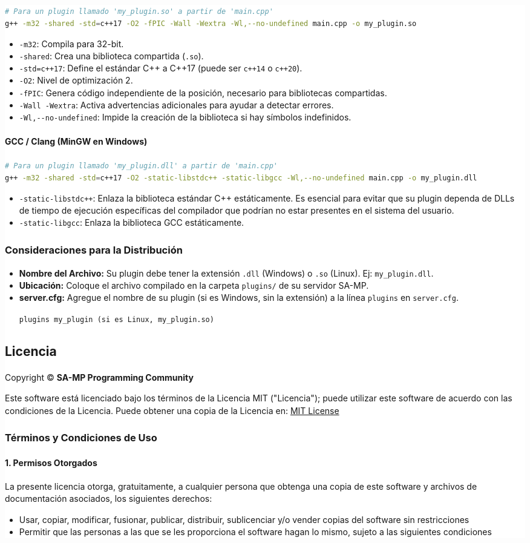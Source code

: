 ```bash
# Para un plugin llamado 'my_plugin.so' a partir de 'main.cpp'
g++ -m32 -shared -std=c++17 -O2 -fPIC -Wall -Wextra -Wl,--no-undefined main.cpp -o my_plugin.so
```
- `-m32`: Compila para 32-bit.
- `-shared`: Crea una biblioteca compartida (`.so`).
- `-std=c++17`: Define el estándar C++ a C++17 (puede ser `c++14` o `c++20`).
- `-O2`: Nivel de optimización 2.
- `-fPIC`: Genera código independiente de la posición, necesario para bibliotecas compartidas.
- `-Wall -Wextra`: Activa advertencias adicionales para ayudar a detectar errores.
- `-Wl,--no-undefined`: Impide la creación de la biblioteca si hay símbolos indefinidos.

#### **GCC / Clang (MinGW en Windows)**

```bash
# Para un plugin llamado 'my_plugin.dll' a partir de 'main.cpp'
g++ -m32 -shared -std=c++17 -O2 -static-libstdc++ -static-libgcc -Wl,--no-undefined main.cpp -o my_plugin.dll
```
- `-static-libstdc++`: Enlaza la biblioteca estándar C++ estáticamente. Es esencial para evitar que su plugin dependa de DLLs de tiempo de ejecución específicas del compilador que podrían no estar presentes en el sistema del usuario.
- `-static-libgcc`: Enlaza la biblioteca GCC estáticamente.

### Consideraciones para la Distribución

- **Nombre del Archivo:** Su plugin debe tener la extensión `.dll` (Windows) o `.so` (Linux). Ej: `my_plugin.dll`.
- **Ubicación:** Coloque el archivo compilado en la carpeta `plugins/` de su servidor SA-MP.
- **server.cfg:** Agregue el nombre de su plugin (si es Windows, sin la extensión) a la línea `plugins` en `server.cfg`.
   ```
   plugins my_plugin (si es Linux, my_plugin.so)
   ```

## Licencia

Copyright © **SA-MP Programming Community**

Este software está licenciado bajo los términos de la Licencia MIT ("Licencia"); puede utilizar este software de acuerdo con las condiciones de la Licencia. Puede obtener una copia de la Licencia en: [MIT License](https://opensource.org/licenses/MIT)

### Términos y Condiciones de Uso

#### 1. Permisos Otorgados

La presente licencia otorga, gratuitamente, a cualquier persona que obtenga una copia de este software y archivos de documentación asociados, los siguientes derechos:
* Usar, copiar, modificar, fusionar, publicar, distribuir, sublicenciar y/o vender copias del software sin restricciones
* Permitir que las personas a las que se les proporciona el software hagan lo mismo, sujeto a las siguientes condiciones
